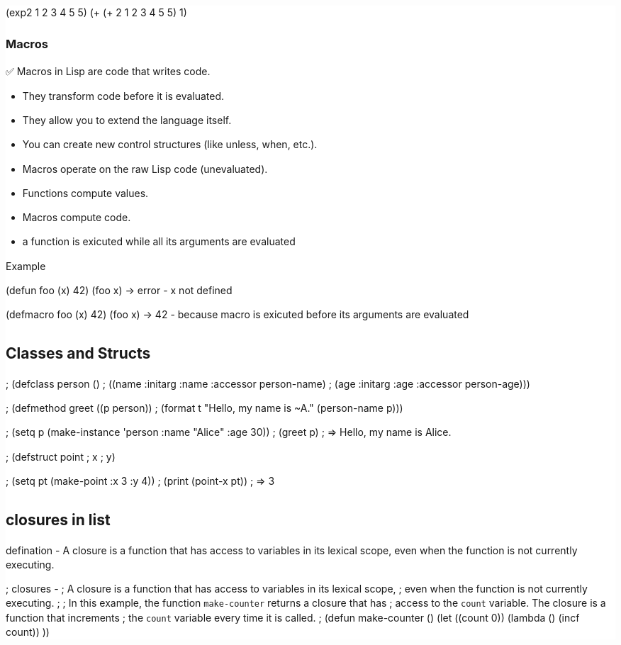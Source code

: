 (exp2 1 2 3 4 5 5)
(+ (+ 2 1 2 3 4 5 5) 1)

### Macros
✅ Macros in Lisp are code that writes code.

- They transform code before it is evaluated.
- They allow you to extend the language itself.
- You can create new control structures (like unless, when, etc.).
- Macros operate on the raw Lisp code (unevaluated).

- Functions compute values.
- Macros compute code.
- a function is exicuted while all its arguments are evaluated

Example 

(defun foo (x) 42)
(foo x) -> error - x not defined

(defmacro foo (x) 42)
(foo x) -> 42  - because macro is exicuted before its arguments are evaluated

## Classes and Structs

; (defclass person ()
;   ((name :initarg :name :accessor person-name)
;    (age :initarg :age :accessor person-age)))

; (defmethod greet ((p person))
;   (format t "Hello, my name is ~A." (person-name p)))

; (setq p (make-instance 'person :name "Alice" :age 30))
; (greet p) ; => Hello, my name is Alice.


; (defstruct point
;   x
;   y)

; (setq pt (make-point :x 3 :y 4))
; (print (point-x pt)) ; => 3


## closures in list
defination - A closure is a function that has access to variables in its lexical scope, even when the function is not currently executing.

; closures -
; A closure is a function that has access to variables in its lexical scope,
; even when the function is not currently executing.
;
; In this example, the function `make-counter` returns a closure that has
; access to the `count` variable. The closure is a function that increments
; the `count` variable every time it is called.
;
(defun make-counter ()
  (let ((count 0))
    (lambda ()
      (incf count))
      ))
